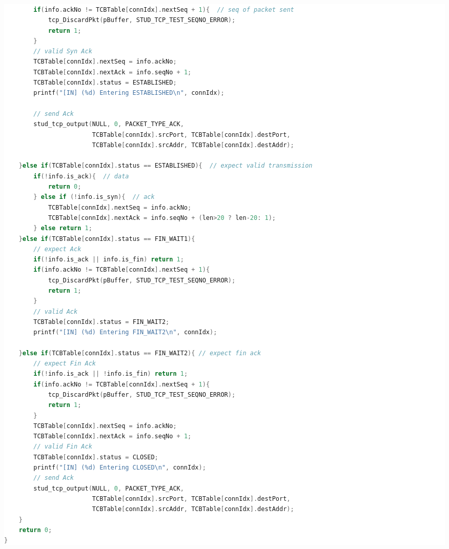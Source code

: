 ```cpp
        if(info.ackNo != TCBTable[connIdx].nextSeq + 1){  // seq of packet sent
            tcp_DiscardPkt(pBuffer, STUD_TCP_TEST_SEQNO_ERROR);
            return 1;
        }
        // valid Syn Ack
        TCBTable[connIdx].nextSeq = info.ackNo;
        TCBTable[connIdx].nextAck = info.seqNo + 1;
        TCBTable[connIdx].status = ESTABLISHED;
        printf("[IN] (%d) Entering ESTABLISHED\n", connIdx);

        // send Ack
        stud_tcp_output(NULL, 0, PACKET_TYPE_ACK,
                        TCBTable[connIdx].srcPort, TCBTable[connIdx].destPort,
                        TCBTable[connIdx].srcAddr, TCBTable[connIdx].destAddr);

    }else if(TCBTable[connIdx].status == ESTABLISHED){  // expect valid transmission
        if(!info.is_ack){  // data
            return 0;
        } else if (!info.is_syn){  // ack
            TCBTable[connIdx].nextSeq = info.ackNo;
            TCBTable[connIdx].nextAck = info.seqNo + (len>20 ? len-20: 1);
        } else return 1;
    }else if(TCBTable[connIdx].status == FIN_WAIT1){
        // expect Ack
        if(!info.is_ack || info.is_fin) return 1;
        if(info.ackNo != TCBTable[connIdx].nextSeq + 1){
            tcp_DiscardPkt(pBuffer, STUD_TCP_TEST_SEQNO_ERROR);
            return 1;
        }
        // valid Ack
        TCBTable[connIdx].status = FIN_WAIT2;
        printf("[IN] (%d) Entering FIN_WAIT2\n", connIdx);

    }else if(TCBTable[connIdx].status == FIN_WAIT2){ // expect fin ack
        // expect Fin Ack
        if(!info.is_ack || !info.is_fin) return 1;
        if(info.ackNo != TCBTable[connIdx].nextSeq + 1){
            tcp_DiscardPkt(pBuffer, STUD_TCP_TEST_SEQNO_ERROR);
            return 1;
        }
        TCBTable[connIdx].nextSeq = info.ackNo;
        TCBTable[connIdx].nextAck = info.seqNo + 1;
        // valid Fin Ack
        TCBTable[connIdx].status = CLOSED;
        printf("[IN] (%d) Entering CLOSED\n", connIdx);
        // send Ack
        stud_tcp_output(NULL, 0, PACKET_TYPE_ACK,
                        TCBTable[connIdx].srcPort, TCBTable[connIdx].destPort,
                        TCBTable[connIdx].srcAddr, TCBTable[connIdx].destAddr);
    }
    return 0;
}
```
